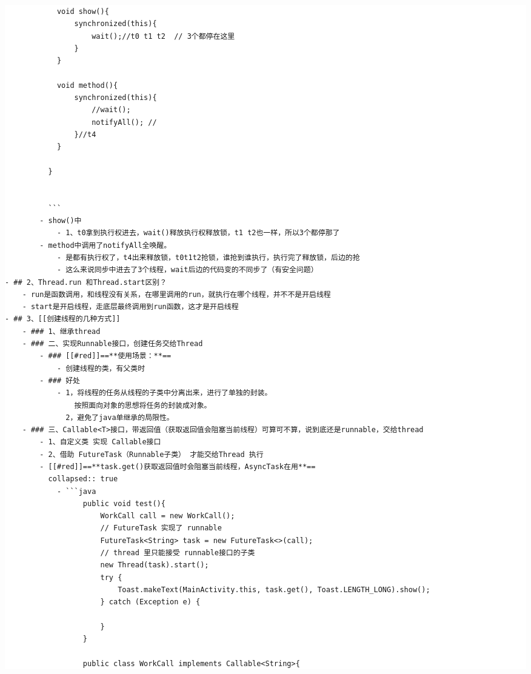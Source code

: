 			    void show(){
			  		synchronized(this){
			  			wait();//t0 t1 t2  // 3个都停在这里
			  		}
			  	}
			    
			  	void method(){
			  		synchronized(this){
			  			//wait();
			  			notifyAll(); //
			  		}//t4
			  	}
			    
			  }
			  
			  
			  ```
			- show()中
				- 1、t0拿到执行权进去，wait()释放执行权释放锁，t1 t2也一样，所以3个都停那了
			- method中调用了notifyAll全唤醒。
				- 是都有执行权了，t4出来释放锁，t0t1t2抢锁，谁抢到谁执行，执行完了释放锁，后边的抢
				- 这么来说同步中进去了3个线程，wait后边的代码变的不同步了（有安全问题）
	- ## 2、Thread.run 和Thread.start区别？
		- run是函数调用，和线程没有关系，在哪里调用的run，就执行在哪个线程，并不不是开启线程
		- start是开启线程，走底层最终调用到run函数，这才是开启线程
	- ## 3、[[创建线程的几种方式]]
		- ### 1、继承thread
		- ### 二、实现Runnable接口，创建任务交给Thread
			- ### [[#red]]==**使用场景：**==
				- 创建线程的类，有父类时
			- ### 好处
				- 1，将线程的任务从线程的子类中分离出来，进行了单独的封装。
				  	按照面向对象的思想将任务的封装成对象。
				  2，避免了java单继承的局限性。
		- ### 三、Callable<T>接口，带返回值（获取返回值会阻塞当前线程）可算可不算，说到底还是runnable，交给thread
			- 1、自定义类 实现 Callable接口
			- 2、借助 FutureTask（Runnable子类） 才能交给Thread 执行
			- [[#red]]==**task.get()获取返回值时会阻塞当前线程，AsyncTask在用**==
			  collapsed:: true
				- ```java
				      public void test(){
				          WorkCall call = new WorkCall();
				          // FutureTask 实现了 runnable
				          FutureTask<String> task = new FutureTask<>(call);
				          // thread 里只能接受 runnable接口的子类
				          new Thread(task).start();
				          try {
				              Toast.makeText(MainActivity.this, task.get(), Toast.LENGTH_LONG).show();
				          } catch (Exception e) {
				  
				          }
				      }
				  
				      public class WorkCall implements Callable<String>{
				  